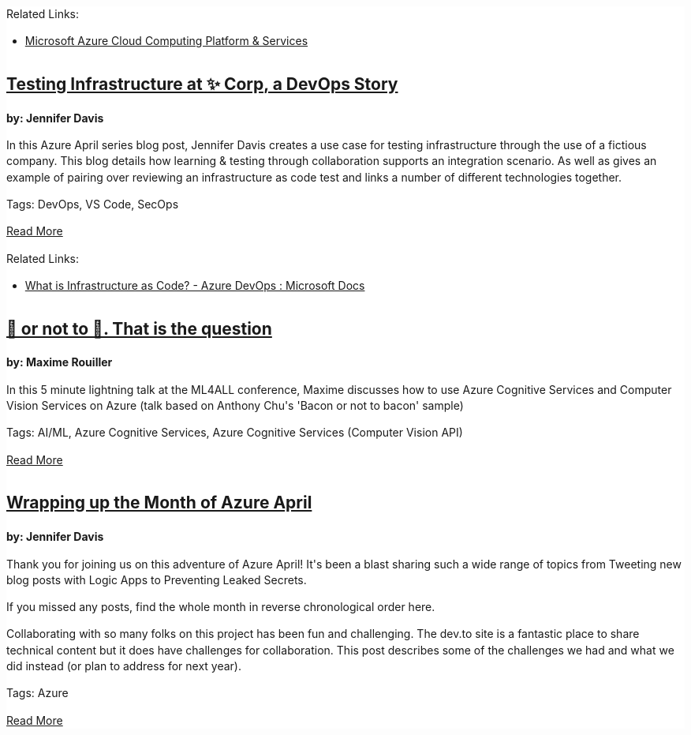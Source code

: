 Related Links:
* [Microsoft Azure Cloud Computing Platform &amp; Services](https://azure.microsoft.com/en-us/)

## [Testing Infrastructure at ✨ Corp, a DevOps Story](https://dev.to/sigje/testing-infrastructure-at-corp-a-devops-story-47a9)

**by: Jennifer Davis**

In this Azure April series blog post, Jennifer Davis creates a use case for testing infrastructure through the use of a fictious company. This blog details how learning & testing through collaboration supports an integration scenario. As well as gives an example of pairing over reviewing an infrastructure as code test and links a number of different technologies together.

Tags: DevOps, VS Code, SecOps

[Read More](https://dev.to/sigje/testing-infrastructure-at-corp-a-devops-story-47a9)

Related Links:
* [What is Infrastructure as Code? - Azure DevOps : Microsoft Docs](https://docs.microsoft.com/en-us/azure/devops/learn/what-is-infrastructure-as-code?WT.mc_id=devto-blog-jedavis)

## [🥓 or not to 🥓. That is the question](https://microsoft-my.sharepoint.com/:p:/p/marouill/ERffi4A6AOFCpf-AMLfB_WUBOGl5JZzMSLSbq2QFCskHag?e=Smhase)

**by: Maxime Rouiller**

In this 5 minute lightning talk at the ML4ALL conference, Maxime discusses how to use Azure Cognitive Services and Computer Vision Services on Azure (talk based on Anthony Chu's 'Bacon or not to bacon' sample)

Tags: AI/ML, Azure Cognitive Services, Azure Cognitive Services (Computer Vision API)

[Read More](https://microsoft-my.sharepoint.com/:p:/p/marouill/ERffi4A6AOFCpf-AMLfB_WUBOGl5JZzMSLSbq2QFCskHag?e=Smhase)


## [Wrapping up the Month of Azure April](https://dev.to/azure/wrapping-up-the-month-of-azure-april-25o8)

**by: Jennifer Davis**

Thank you for joining us on this adventure of Azure April! It's been a blast sharing such a wide range of topics from Tweeting new blog posts with Logic Apps to Preventing Leaked Secrets.

If you missed any posts, find the whole month in reverse chronological order here.

Collaborating with so many folks on this project has been fun and challenging. The dev.to site is a fantastic place to share technical content but it does have challenges for collaboration. This post describes some of the challenges we had and what we did instead (or plan to address for next year).

Tags: Azure

[Read More](https://dev.to/azure/wrapping-up-the-month-of-azure-april-25o8)


